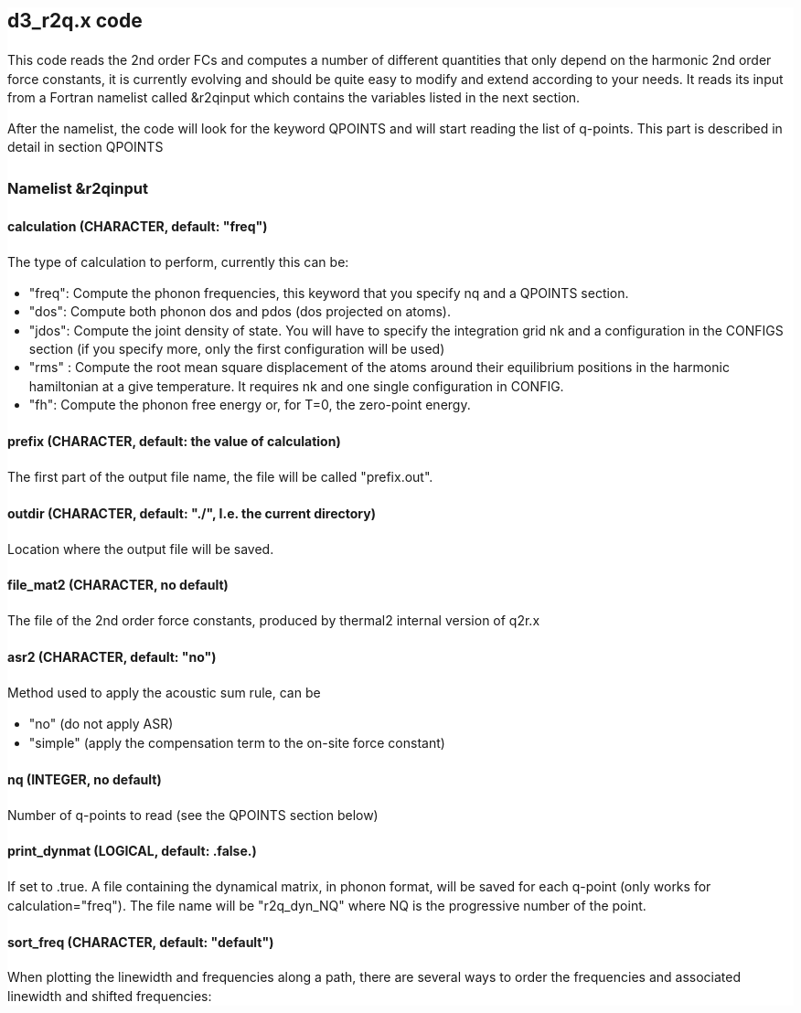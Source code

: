 ## d3_r2q.x code
This code reads the 2nd order FCs and computes a number of different quantities that only depend on the harmonic 2nd order force constants, it is currently evolving and should be quite easy to modify and extend according to your needs.
It reads its input from a Fortran namelist called &r2qinput which contains the variables listed in the next section.

After the namelist, the code will look for the keyword QPOINTS and will start reading the list of q-points. This part is described in detail in section QPOINTS

### Namelist &r2qinput 

#### calculation (CHARACTER, default: "freq")
The type of calculation to perform, currently this can be:

* "freq": Compute the phonon frequencies, this keyword that you specify nq and a QPOINTS section.
* "dos": Compute both phonon dos and pdos (dos projected on atoms).
* "jdos": Compute the joint density of state. You will have to specify the integration grid nk and a configuration in the CONFIGS section (if you specify more, only the first configuration will be used)
* "rms" : Compute the root mean square displacement of the atoms around their equilibrium positions in the harmonic hamiltonian at a give temperature. It requires nk and one single configuration in CONFIG.
* "fh": Compute the phonon free energy or, for T=0, the zero-point energy.

####  prefix (CHARACTER, default: the value of calculation)
The first part of the output file name, the file will be called "prefix.out".

#### outdir (CHARACTER, default: "./", I.e. the current directory)
Location where the output file will be saved.

#### file_mat2 (CHARACTER, no default)
The file of the 2nd order force constants, produced by thermal2 internal version of q2r.x

#### asr2 (CHARACTER, default: "no")
Method used to apply the acoustic sum rule, can be 

* "no" (do not apply ASR)
* "simple" (apply the compensation term to the on-site force constant)

#### nq (INTEGER, no default)
Number of q-points to read (see the QPOINTS section below)

#### print_dynmat (LOGICAL, default: .false.)
If set to .true. A file containing the dynamical matrix, in phonon format, will be saved for each q-point (only works for calculation="freq"). The file name will be "r2q_dyn_NQ" where NQ is the progressive number of the point.

#### sort_freq (CHARACTER, default: "default")
When plotting the linewidth and frequencies along a path, there are several ways to order the frequencies and associated linewidth and shifted frequencies:
